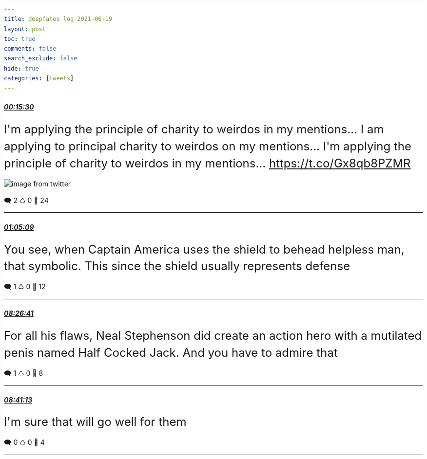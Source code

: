 ```yaml
---
title: deepfates log 2021-06-19
layout: post
toc: true
comments: false
search_exclude: false
hide: true
categories: [tweets]
---
```



#### <a href = "https://twitter.com/deepfates/status/1406133519760334848">*00:15:30*</a>

<font size="5">I'm applying the principle of charity to weirdos in my mentions... I am applying to principal charity to weirdos on my mentions... I'm applying the principle of charity to weirdos in my mentions...  https://t.co/Gx8qb8PZMR</font>

![image from twitter](/images/from_twitter/E4OW_A6XMAA-xuR.jpg)


🗨️ 2 ♺ 0 🤍  24   

---
    
#### <a href = "https://twitter.com/deepfates/status/1406146016311611395">*01:05:09*</a>

<font size="5">You see, when Captain America uses the shield to behead helpless man, that symbolic. This since the shield usually represents defense</font>



🗨️ 1 ♺ 0 🤍  12   

---
    
#### <a href = "https://twitter.com/deepfates/status/1406257129854541826">*08:26:41*</a>

<font size="5">For all his flaws, Neal Stephenson did create an action hero with a mutilated penis named Half Cocked Jack. And you have to admire that</font>



🗨️ 1 ♺ 0 🤍  8   

---
    
#### <a href = "https://twitter.com/deepfates/status/1406260789569282060">*08:41:13*</a>

<font size="5">I'm sure that will go well for them</font>



🗨️ 0 ♺ 0 🤍  4   

---